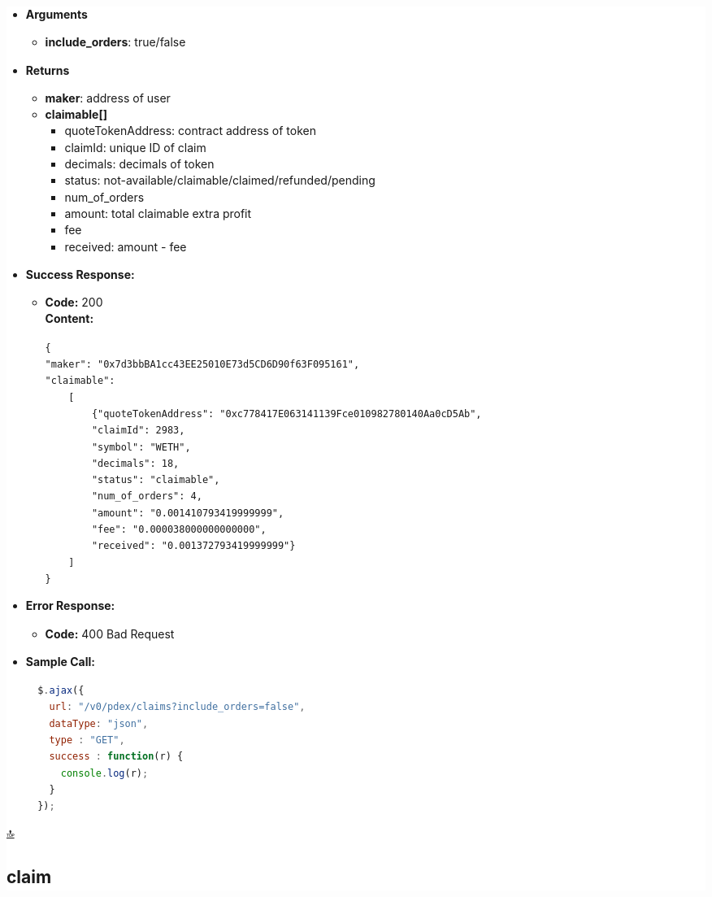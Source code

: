 *  **Arguments**

    - __include_orders__: true/false
	
* **Returns**

	- __maker__: address of user
	- __claimable[]__
		- quoteTokenAddress: contract address of token
		- claimId: unique ID of claim 
		- decimals: decimals of token
		- status: not-available/claimable/claimed/refunded/pending
		- num_of_orders
		- amount: total claimable extra profit
		- fee
		- received: amount - fee 
* **Success Response:**

  * **Code:** 200 <br />
    **Content:** 
    ```
	{
	"maker": "0x7d3bbBA1cc43EE25010E73d5CD6D90f63F095161", 
	"claimable": 
		[
			{"quoteTokenAddress": "0xc778417E063141139Fce010982780140Aa0cD5Ab", 
			"claimId": 2983, 
			"symbol": "WETH", 
			"decimals": 18, 
			"status": "claimable", 
			"num_of_orders": 4, 
			"amount": "0.001410793419999999", 
			"fee": "0.000038000000000000", 
			"received": "0.001372793419999999"}
		]
	}
    ```
 * **Error Response:**

   * **Code:** 400 Bad Request <br />
      

* **Sample Call:**

  ```javascript
    $.ajax({
      url: "/v0/pdex/claims?include_orders=false",
      dataType: "json",
      type : "GET",
      success : function(r) {
        console.log(r);
      }
    });
  ```
[:top:](https://github.com/wcho0907/pdex/blob/master/README.md#pdex)
## claim

